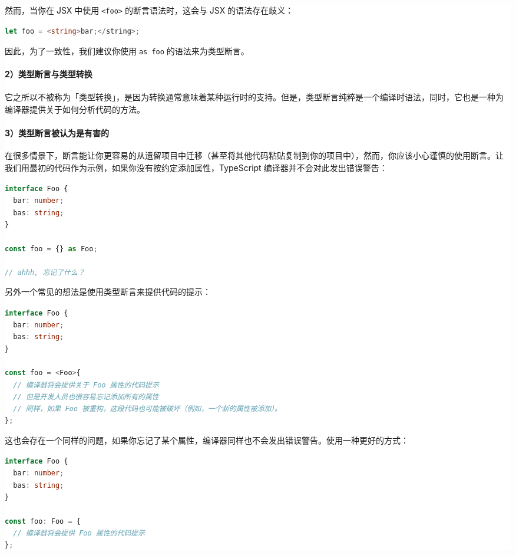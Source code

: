 然而，当你在 JSX 中使用 `<foo>` 的断言语法时，这会与 JSX 的语法存在歧义：

```ts
let foo = <string>bar;</string>;
```

因此，为了一致性，我们建议你使用 `as foo` 的语法来为类型断言。

#### 2）类型断言与类型转换

​	它之所以不被称为「类型转换」，是因为转换通常意味着某种运行时的支持。但是，类型断言纯粹是一个编译时语法，同时，它也是一种为编译器提供关于如何分析代码的方法。



#### 3）类型断言被认为是有害的

​	在很多情景下，断言能让你更容易的从遗留项目中迁移（甚至将其他代码粘贴复制到你的项目中），然而，你应该小心谨慎的使用断言。让我们用最初的代码作为示例，如果你没有按约定添加属性，TypeScript 编译器并不会对此发出错误警告：

```ts
interface Foo {
  bar: number;
  bas: string;
}

const foo = {} as Foo;

// ahhh, 忘记了什么？
```

另外一个常见的想法是使用类型断言来提供代码的提示：

```ts
interface Foo {
  bar: number;
  bas: string;
}

const foo = <Foo>{
  // 编译器将会提供关于 Foo 属性的代码提示
  // 但是开发人员也很容易忘记添加所有的属性
  // 同样，如果 Foo 被重构，这段代码也可能被破坏（例如，一个新的属性被添加）。
};
```

这也会存在一个同样的问题，如果你忘记了某个属性，编译器同样也不会发出错误警告。使用一种更好的方式：

```ts
interface Foo {
  bar: number;
  bas: string;
}

const foo: Foo = {
  // 编译器将会提供 Foo 属性的代码提示
};
```
